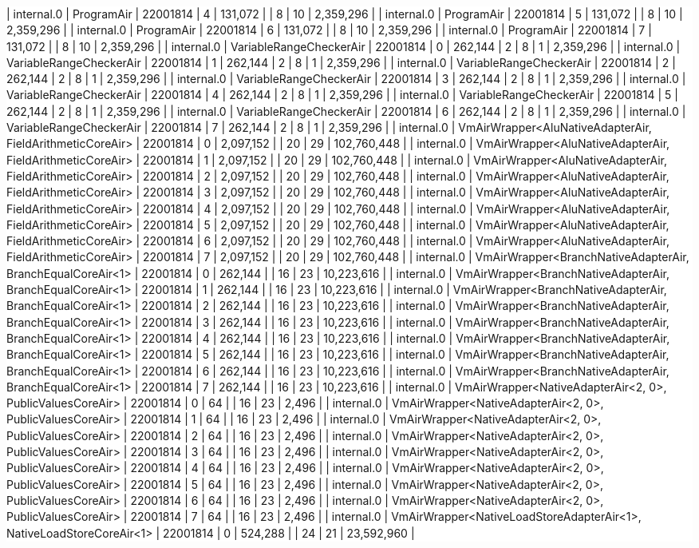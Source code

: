 | internal.0 | ProgramAir | 22001814 | 4 | 131,072 |  | 8 | 10 | 2,359,296 | 
| internal.0 | ProgramAir | 22001814 | 5 | 131,072 |  | 8 | 10 | 2,359,296 | 
| internal.0 | ProgramAir | 22001814 | 6 | 131,072 |  | 8 | 10 | 2,359,296 | 
| internal.0 | ProgramAir | 22001814 | 7 | 131,072 |  | 8 | 10 | 2,359,296 | 
| internal.0 | VariableRangeCheckerAir | 22001814 | 0 | 262,144 | 2 | 8 | 1 | 2,359,296 | 
| internal.0 | VariableRangeCheckerAir | 22001814 | 1 | 262,144 | 2 | 8 | 1 | 2,359,296 | 
| internal.0 | VariableRangeCheckerAir | 22001814 | 2 | 262,144 | 2 | 8 | 1 | 2,359,296 | 
| internal.0 | VariableRangeCheckerAir | 22001814 | 3 | 262,144 | 2 | 8 | 1 | 2,359,296 | 
| internal.0 | VariableRangeCheckerAir | 22001814 | 4 | 262,144 | 2 | 8 | 1 | 2,359,296 | 
| internal.0 | VariableRangeCheckerAir | 22001814 | 5 | 262,144 | 2 | 8 | 1 | 2,359,296 | 
| internal.0 | VariableRangeCheckerAir | 22001814 | 6 | 262,144 | 2 | 8 | 1 | 2,359,296 | 
| internal.0 | VariableRangeCheckerAir | 22001814 | 7 | 262,144 | 2 | 8 | 1 | 2,359,296 | 
| internal.0 | VmAirWrapper<AluNativeAdapterAir, FieldArithmeticCoreAir> | 22001814 | 0 | 2,097,152 |  | 20 | 29 | 102,760,448 | 
| internal.0 | VmAirWrapper<AluNativeAdapterAir, FieldArithmeticCoreAir> | 22001814 | 1 | 2,097,152 |  | 20 | 29 | 102,760,448 | 
| internal.0 | VmAirWrapper<AluNativeAdapterAir, FieldArithmeticCoreAir> | 22001814 | 2 | 2,097,152 |  | 20 | 29 | 102,760,448 | 
| internal.0 | VmAirWrapper<AluNativeAdapterAir, FieldArithmeticCoreAir> | 22001814 | 3 | 2,097,152 |  | 20 | 29 | 102,760,448 | 
| internal.0 | VmAirWrapper<AluNativeAdapterAir, FieldArithmeticCoreAir> | 22001814 | 4 | 2,097,152 |  | 20 | 29 | 102,760,448 | 
| internal.0 | VmAirWrapper<AluNativeAdapterAir, FieldArithmeticCoreAir> | 22001814 | 5 | 2,097,152 |  | 20 | 29 | 102,760,448 | 
| internal.0 | VmAirWrapper<AluNativeAdapterAir, FieldArithmeticCoreAir> | 22001814 | 6 | 2,097,152 |  | 20 | 29 | 102,760,448 | 
| internal.0 | VmAirWrapper<AluNativeAdapterAir, FieldArithmeticCoreAir> | 22001814 | 7 | 2,097,152 |  | 20 | 29 | 102,760,448 | 
| internal.0 | VmAirWrapper<BranchNativeAdapterAir, BranchEqualCoreAir<1> | 22001814 | 0 | 262,144 |  | 16 | 23 | 10,223,616 | 
| internal.0 | VmAirWrapper<BranchNativeAdapterAir, BranchEqualCoreAir<1> | 22001814 | 1 | 262,144 |  | 16 | 23 | 10,223,616 | 
| internal.0 | VmAirWrapper<BranchNativeAdapterAir, BranchEqualCoreAir<1> | 22001814 | 2 | 262,144 |  | 16 | 23 | 10,223,616 | 
| internal.0 | VmAirWrapper<BranchNativeAdapterAir, BranchEqualCoreAir<1> | 22001814 | 3 | 262,144 |  | 16 | 23 | 10,223,616 | 
| internal.0 | VmAirWrapper<BranchNativeAdapterAir, BranchEqualCoreAir<1> | 22001814 | 4 | 262,144 |  | 16 | 23 | 10,223,616 | 
| internal.0 | VmAirWrapper<BranchNativeAdapterAir, BranchEqualCoreAir<1> | 22001814 | 5 | 262,144 |  | 16 | 23 | 10,223,616 | 
| internal.0 | VmAirWrapper<BranchNativeAdapterAir, BranchEqualCoreAir<1> | 22001814 | 6 | 262,144 |  | 16 | 23 | 10,223,616 | 
| internal.0 | VmAirWrapper<BranchNativeAdapterAir, BranchEqualCoreAir<1> | 22001814 | 7 | 262,144 |  | 16 | 23 | 10,223,616 | 
| internal.0 | VmAirWrapper<NativeAdapterAir<2, 0>, PublicValuesCoreAir> | 22001814 | 0 | 64 |  | 16 | 23 | 2,496 | 
| internal.0 | VmAirWrapper<NativeAdapterAir<2, 0>, PublicValuesCoreAir> | 22001814 | 1 | 64 |  | 16 | 23 | 2,496 | 
| internal.0 | VmAirWrapper<NativeAdapterAir<2, 0>, PublicValuesCoreAir> | 22001814 | 2 | 64 |  | 16 | 23 | 2,496 | 
| internal.0 | VmAirWrapper<NativeAdapterAir<2, 0>, PublicValuesCoreAir> | 22001814 | 3 | 64 |  | 16 | 23 | 2,496 | 
| internal.0 | VmAirWrapper<NativeAdapterAir<2, 0>, PublicValuesCoreAir> | 22001814 | 4 | 64 |  | 16 | 23 | 2,496 | 
| internal.0 | VmAirWrapper<NativeAdapterAir<2, 0>, PublicValuesCoreAir> | 22001814 | 5 | 64 |  | 16 | 23 | 2,496 | 
| internal.0 | VmAirWrapper<NativeAdapterAir<2, 0>, PublicValuesCoreAir> | 22001814 | 6 | 64 |  | 16 | 23 | 2,496 | 
| internal.0 | VmAirWrapper<NativeAdapterAir<2, 0>, PublicValuesCoreAir> | 22001814 | 7 | 64 |  | 16 | 23 | 2,496 | 
| internal.0 | VmAirWrapper<NativeLoadStoreAdapterAir<1>, NativeLoadStoreCoreAir<1> | 22001814 | 0 | 524,288 |  | 24 | 21 | 23,592,960 | 